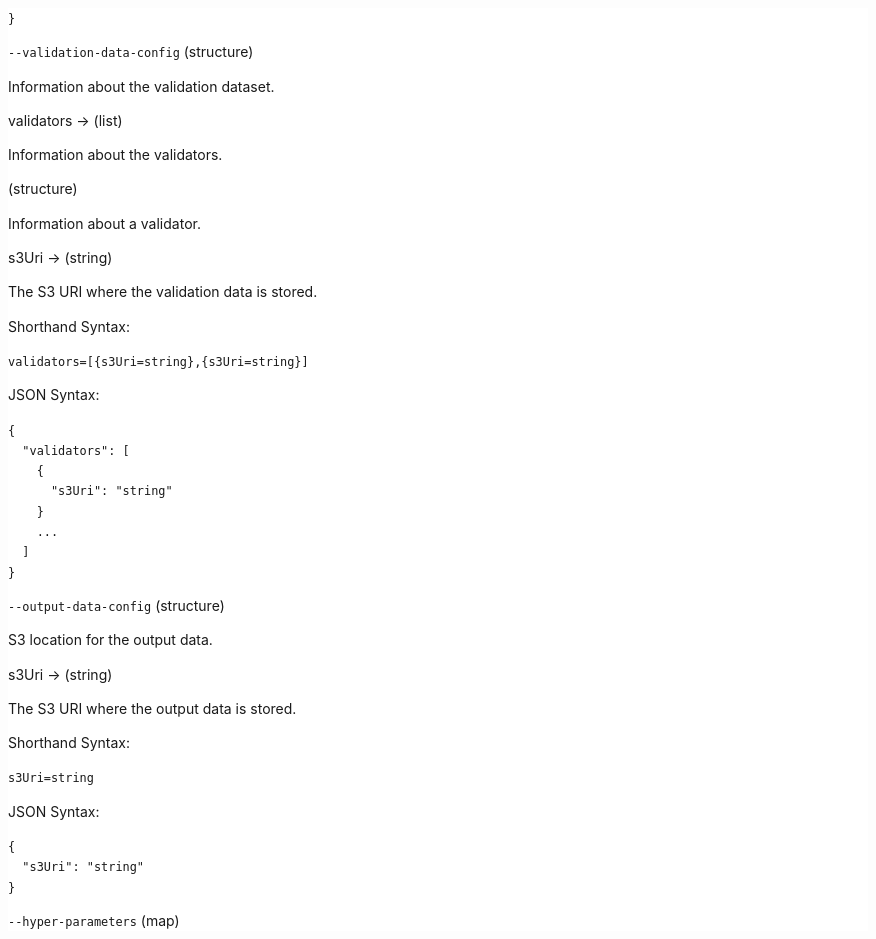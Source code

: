 ```
}
```

`--validation-data-config` (structure)

Information about the validation dataset.

validators -> (list)

Information about the validators.

(structure)

Information about a validator.

s3Uri -> (string)

The S3 URI where the validation data is stored.

Shorthand Syntax:

```
validators=[{s3Uri=string},{s3Uri=string}]
```

JSON Syntax:

```
{
  "validators": [
    {
      "s3Uri": "string"
    }
    ...
  ]
}
```

`--output-data-config` (structure)

S3 location for the output data.

s3Uri -> (string)

The S3 URI where the output data is stored.

Shorthand Syntax:

```
s3Uri=string
```

JSON Syntax:

```
{
  "s3Uri": "string"
}
```

`--hyper-parameters` (map)
